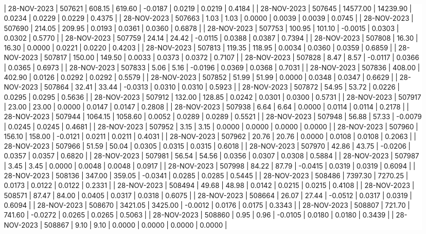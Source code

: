 | 28-NOV-2023 | 507621 | 608.15 | 619.60 | -0.0187 | 0.0219 | 0.0219 | 0.4184 |
| 28-NOV-2023 | 507645 | 14577.00 | 14239.90 | 0.0234 | 0.0229 | 0.0229 | 0.4375 |
| 28-NOV-2023 | 507663 | 1.03 | 1.03 | 0.0000 | 0.0039 | 0.0039 | 0.0745 |
| 28-NOV-2023 | 507690 | 214.05 | 209.95 | 0.0193 | 0.0361 | 0.0360 | 0.6878 |
| 28-NOV-2023 | 507753 | 100.95 | 101.10 | -0.0015 | 0.0303 | 0.0302 | 0.5770 |
| 28-NOV-2023 | 507759 | 24.14 | 24.42 | -0.0115 | 0.0388 | 0.0387 | 0.7394 |
| 28-NOV-2023 | 507808 | 16.30 | 16.30 | 0.0000 | 0.0221 | 0.0220 | 0.4203 |
| 28-NOV-2023 | 507813 | 119.35 | 118.95 | 0.0034 | 0.0360 | 0.0359 | 0.6859 |
| 28-NOV-2023 | 507817 | 150.00 | 149.50 | 0.0033 | 0.0373 | 0.0372 | 0.7107 |
| 28-NOV-2023 | 507828 | 8.47 | 8.57 | -0.0117 | 0.0366 | 0.0365 | 0.6973 |
| 28-NOV-2023 | 507833 | 5.06 | 5.16 | -0.0196 | 0.0369 | 0.0368 | 0.7031 |
| 28-NOV-2023 | 507836 | 408.00 | 402.90 | 0.0126 | 0.0292 | 0.0292 | 0.5579 |
| 28-NOV-2023 | 507852 | 51.99 | 51.99 | 0.0000 | 0.0348 | 0.0347 | 0.6629 |
| 28-NOV-2023 | 507864 | 32.41 | 33.44 | -0.0313 | 0.0310 | 0.0310 | 0.5923 |
| 28-NOV-2023 | 507872 | 54.95 | 53.72 | 0.0226 | 0.0295 | 0.0295 | 0.5636 |
| 28-NOV-2023 | 507912 | 132.00 | 128.85 | 0.0242 | 0.0301 | 0.0300 | 0.5731 |
| 28-NOV-2023 | 507917 | 23.00 | 23.00 | 0.0000 | 0.0147 | 0.0147 | 0.2808 |
| 28-NOV-2023 | 507938 | 6.64 | 6.64 | 0.0000 | 0.0114 | 0.0114 | 0.2178 |
| 28-NOV-2023 | 507944 | 1064.15 | 1058.60 | 0.0052 | 0.0289 | 0.0289 | 0.5521 |
| 28-NOV-2023 | 507948 | 56.88 | 57.33 | -0.0079 | 0.0245 | 0.0245 | 0.4681 |
| 28-NOV-2023 | 507952 | 3.15 | 3.15 | 0.0000 | 0.0000 | 0.0000 | 0.0000 |
| 28-NOV-2023 | 507960 | 156.10 | 158.00 | -0.0121 | 0.0211 | 0.0211 | 0.4031 |
| 28-NOV-2023 | 507962 | 20.76 | 20.76 | 0.0000 | 0.0108 | 0.0108 | 0.2063 |
| 28-NOV-2023 | 507966 | 51.59 | 50.04 | 0.0305 | 0.0315 | 0.0315 | 0.6018 |
| 28-NOV-2023 | 507970 | 42.86 | 43.75 | -0.0206 | 0.0357 | 0.0357 | 0.6820 |
| 28-NOV-2023 | 507981 | 56.54 | 54.56 | 0.0356 | 0.0307 | 0.0308 | 0.5884 |
| 28-NOV-2023 | 507987 | 3.45 | 3.45 | 0.0000 | 0.0048 | 0.0048 | 0.0917 |
| 28-NOV-2023 | 507998 | 84.22 | 87.79 | -0.0415 | 0.0319 | 0.0319 | 0.6094 |
| 28-NOV-2023 | 508136 | 347.00 | 359.05 | -0.0341 | 0.0285 | 0.0285 | 0.5445 |
| 28-NOV-2023 | 508486 | 7397.30 | 7270.25 | 0.0173 | 0.0122 | 0.0122 | 0.2331 |
| 28-NOV-2023 | 508494 | 49.68 | 48.98 | 0.0142 | 0.0215 | 0.0215 | 0.4108 |
| 28-NOV-2023 | 508571 | 87.47 | 84.00 | 0.0405 | 0.0317 | 0.0318 | 0.6075 |
| 28-NOV-2023 | 508664 | 26.07 | 27.44 | -0.0512 | 0.0317 | 0.0319 | 0.6094 |
| 28-NOV-2023 | 508670 | 3421.05 | 3425.00 | -0.0012 | 0.0176 | 0.0175 | 0.3343 |
| 28-NOV-2023 | 508807 | 721.70 | 741.60 | -0.0272 | 0.0265 | 0.0265 | 0.5063 |
| 28-NOV-2023 | 508860 | 0.95 | 0.96 | -0.0105 | 0.0180 | 0.0180 | 0.3439 |
| 28-NOV-2023 | 508867 | 9.10 | 9.10 | 0.0000 | 0.0000 | 0.0000 | 0.0000 |